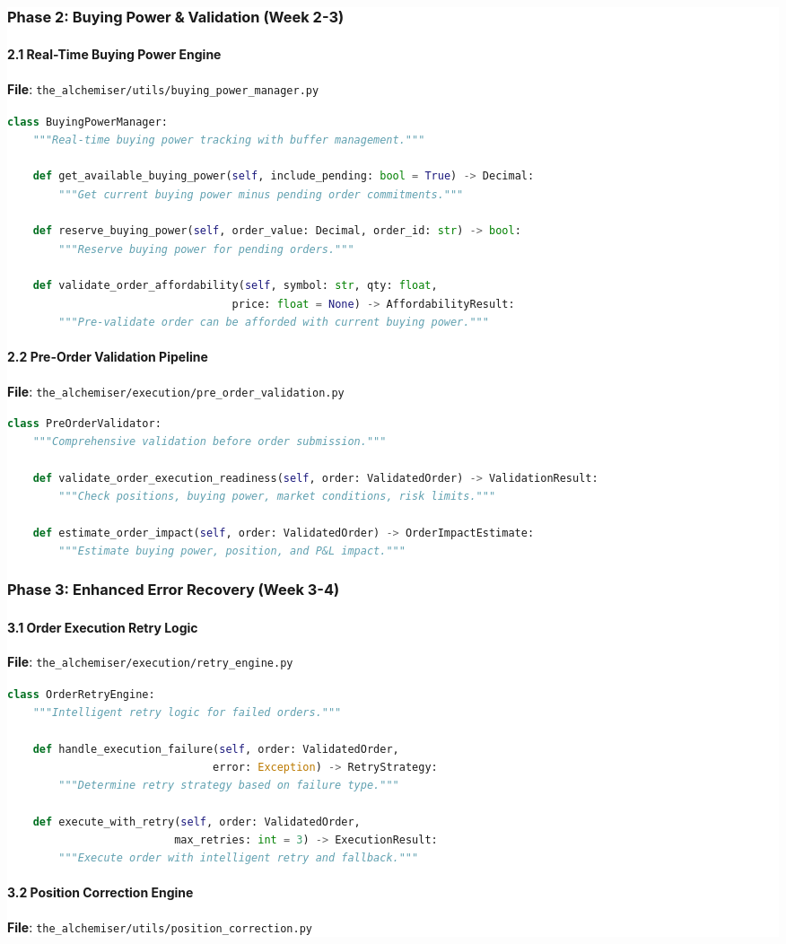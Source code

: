 ### Phase 2: Buying Power & Validation (Week 2-3)

#### 2.1 Real-Time Buying Power Engine
**File**: `the_alchemiser/utils/buying_power_manager.py`

```python
class BuyingPowerManager:
    """Real-time buying power tracking with buffer management."""
    
    def get_available_buying_power(self, include_pending: bool = True) -> Decimal:
        """Get current buying power minus pending order commitments."""
        
    def reserve_buying_power(self, order_value: Decimal, order_id: str) -> bool:
        """Reserve buying power for pending orders."""
        
    def validate_order_affordability(self, symbol: str, qty: float, 
                                   price: float = None) -> AffordabilityResult:
        """Pre-validate order can be afforded with current buying power."""
```

#### 2.2 Pre-Order Validation Pipeline
**File**: `the_alchemiser/execution/pre_order_validation.py`

```python
class PreOrderValidator:
    """Comprehensive validation before order submission."""
    
    def validate_order_execution_readiness(self, order: ValidatedOrder) -> ValidationResult:
        """Check positions, buying power, market conditions, risk limits."""
        
    def estimate_order_impact(self, order: ValidatedOrder) -> OrderImpactEstimate:
        """Estimate buying power, position, and P&L impact."""
```

### Phase 3: Enhanced Error Recovery (Week 3-4)

#### 3.1 Order Execution Retry Logic
**File**: `the_alchemiser/execution/retry_engine.py`

```python
class OrderRetryEngine:
    """Intelligent retry logic for failed orders."""
    
    def handle_execution_failure(self, order: ValidatedOrder, 
                                error: Exception) -> RetryStrategy:
        """Determine retry strategy based on failure type."""
        
    def execute_with_retry(self, order: ValidatedOrder, 
                          max_retries: int = 3) -> ExecutionResult:
        """Execute order with intelligent retry and fallback."""
```

#### 3.2 Position Correction Engine
**File**: `the_alchemiser/utils/position_correction.py`
